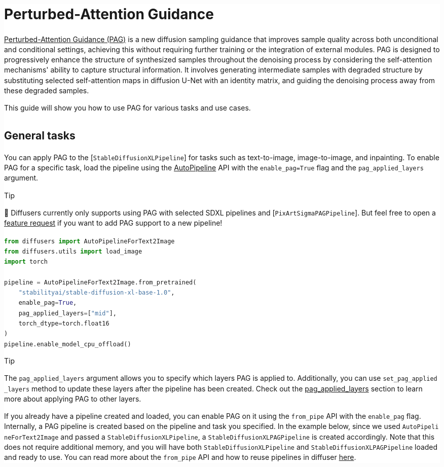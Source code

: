 

# Perturbed-Attention Guidance

[Perturbed-Attention Guidance (PAG)](https://ku-cvlab.github.io/Perturbed-Attention-Guidance/) is a new diffusion sampling guidance that improves sample quality across both unconditional and conditional settings, achieving this without requiring further training or the integration of external modules. PAG is designed to progressively enhance the structure of synthesized samples throughout the denoising process by considering the self-attention mechanisms' ability to capture structural information. It involves generating intermediate samples with degraded structure by substituting selected self-attention maps in diffusion U-Net with an identity matrix, and guiding the denoising process away from these degraded samples.

This guide will show you how to use PAG for various tasks and use cases.


## General tasks

You can apply PAG to the [`StableDiffusionXLPipeline`] for tasks such as text-to-image, image-to-image, and inpainting. To enable PAG for a specific task, load the pipeline using the [AutoPipeline](../api/pipelines/auto_pipeline) API with the `enable_pag=True` flag and the `pag_applied_layers` argument.

> [!TIP]
> 🤗 Diffusers currently only supports using PAG with selected SDXL pipelines and [`PixArtSigmaPAGPipeline`]. But feel free to open a [feature request](https://github.com/huggingface/diffusers/issues/new/choose) if you want to add PAG support to a new pipeline!

<hfoptions id="tasks">
<hfoption id="Text-to-image">

```py
from diffusers import AutoPipelineForText2Image
from diffusers.utils import load_image
import torch

pipeline = AutoPipelineForText2Image.from_pretrained(
    "stabilityai/stable-diffusion-xl-base-1.0",
    enable_pag=True,
    pag_applied_layers=["mid"],
    torch_dtype=torch.float16
)
pipeline.enable_model_cpu_offload()
```

> [!TIP]
> The `pag_applied_layers` argument allows you to specify which layers PAG is applied to. Additionally, you can use `set_pag_applied_layers` method to update these layers after the pipeline has been created. Check out the [pag_applied_layers](#pag_applied_layers) section to learn more about applying PAG to other layers.

If you already have a pipeline created and loaded, you can enable PAG on it using the `from_pipe` API with the `enable_pag` flag. Internally, a PAG pipeline is created based on the pipeline and task you specified. In the example below, since we used `AutoPipelineForText2Image` and passed a `StableDiffusionXLPipeline`, a `StableDiffusionXLPAGPipeline` is created accordingly. Note that this does not require additional memory, and you will have both `StableDiffusionXLPipeline` and  `StableDiffusionXLPAGPipeline` loaded and ready to use. You can read more about the `from_pipe` API and how to reuse pipelines in diffuser [here](https://huggingface.co/docs/diffusers/using-diffusers/loading#reuse-a-pipeline).
